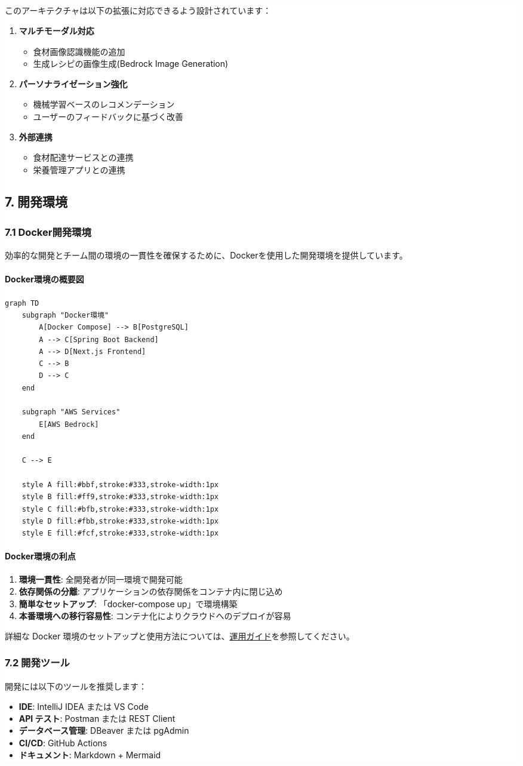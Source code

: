 このアーキテクチャは以下の拡張に対応できるよう設計されています：

1. **マルチモーダル対応**
   - 食材画像認識機能の追加
   - 生成レシピの画像生成(Bedrock Image Generation)

2. **パーソナライゼーション強化**
   - 機械学習ベースのレコメンデーション
   - ユーザーのフィードバックに基づく改善

3. **外部連携**
   - 食材配達サービスとの連携
   - 栄養管理アプリとの連携

## 7. 開発環境

### 7.1 Docker開発環境

効率的な開発とチーム間の環境の一貫性を確保するために、Dockerを使用した開発環境を提供しています。

#### Docker環境の概要図

```mermaid
graph TD
    subgraph "Docker環境"
        A[Docker Compose] --> B[PostgreSQL]
        A --> C[Spring Boot Backend]
        A --> D[Next.js Frontend]
        C --> B
        D --> C
    end
    
    subgraph "AWS Services"
        E[AWS Bedrock]
    end
    
    C --> E
    
    style A fill:#bbf,stroke:#333,stroke-width:1px
    style B fill:#ff9,stroke:#333,stroke-width:1px
    style C fill:#bfb,stroke:#333,stroke-width:1px
    style D fill:#fbb,stroke:#333,stroke-width:1px
    style E fill:#fcf,stroke:#333,stroke-width:1px
```

#### Docker環境の利点

1. **環境一貫性**: 全開発者が同一環境で開発可能
2. **依存関係の分離**: アプリケーションの依存関係をコンテナ内に閉じ込め
3. **簡単なセットアップ**: 「docker-compose up」で環境構築
4. **本番環境への移行容易性**: コンテナ化によりクラウドへのデプロイが容易

詳細な Docker 環境のセットアップと使用方法については、[運用ガイド](./operations.md#8-docker開発環境)を参照してください。

### 7.2 開発ツール

開発には以下のツールを推奨します：

- **IDE**: IntelliJ IDEA または VS Code
- **API テスト**: Postman または REST Client
- **データベース管理**: DBeaver または pgAdmin
- **CI/CD**: GitHub Actions
- **ドキュメント**: Markdown + Mermaid 